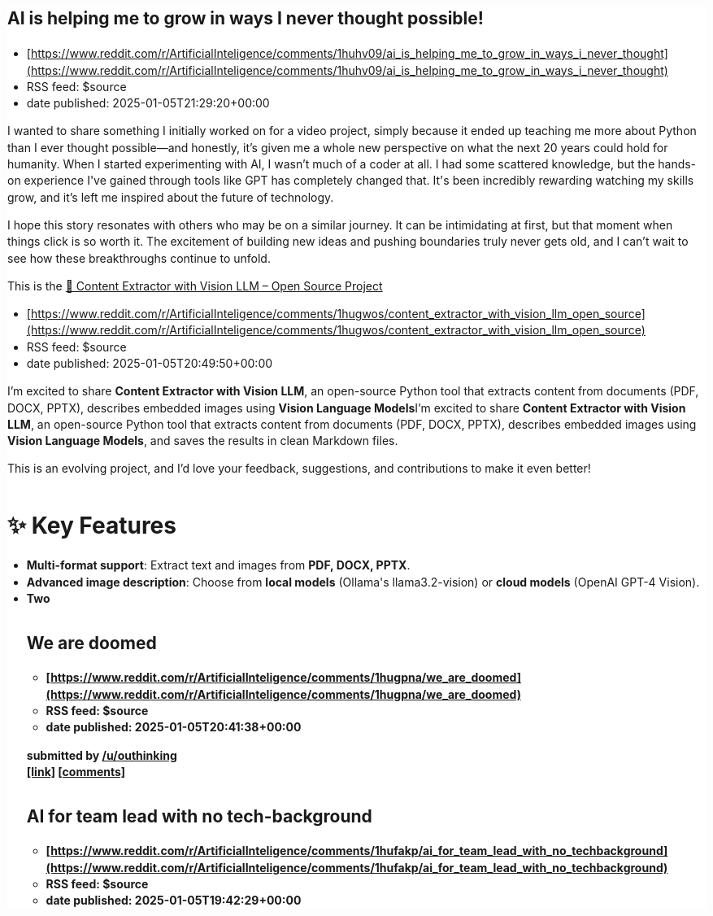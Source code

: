 ## AI is helping me to grow in ways I never thought possible!
 - [https://www.reddit.com/r/ArtificialInteligence/comments/1huhv09/ai_is_helping_me_to_grow_in_ways_i_never_thought](https://www.reddit.com/r/ArtificialInteligence/comments/1huhv09/ai_is_helping_me_to_grow_in_ways_i_never_thought)
 - RSS feed: $source
 - date published: 2025-01-05T21:29:20+00:00

<div class="md"><p>I wanted to share something I initially worked on for a video project, simply because it ended up teaching me more about Python than I ever thought possible—and honestly, it’s given me a whole new perspective on what the next 20 years could hold for humanity. When I started experimenting with AI, I wasn’t much of a coder at all. I had some scattered knowledge, but the hands-on experience I&#39;ve gained through tools like GPT has completely changed that. It&#39;s been incredibly rewarding watching my skills grow, and it’s left me inspired about the future of technology.</p> <p>I hope this story resonates with others who may be on a similar journey. It can be intimidating at first, but that moment when things click is so worth it. The excitement of building new ideas and pushing boundaries truly never gets old, and I can’t wait to see how these breakthroughs continue to unfold.</p> <p>This is the <a href="https://youtu.be/hxOQ2o04cOk?si=j9T-lGXT9XmfMK

## 🚀 Content Extractor with Vision LLM – Open Source Project
 - [https://www.reddit.com/r/ArtificialInteligence/comments/1hugwos/content_extractor_with_vision_llm_open_source](https://www.reddit.com/r/ArtificialInteligence/comments/1hugwos/content_extractor_with_vision_llm_open_source)
 - RSS feed: $source
 - date published: 2025-01-05T20:49:50+00:00

<div class="md"><p>I’m excited to share <strong>Content Extractor with Vision LLM</strong>, an open-source Python tool that extracts content from documents (PDF, DOCX, PPTX), describes embedded images using <strong>Vision Language Models</strong>I’m excited to share <strong>Content Extractor with Vision LLM</strong>, an open-source Python tool that extracts content from documents (PDF, DOCX, PPTX), describes embedded images using <strong>Vision Language Models</strong>, and saves the results in clean Markdown files.</p> <p>This is an evolving project, and I’d love your feedback, suggestions, and contributions to make it even better!</p> <h1>✨ Key Features</h1> <ul> <li><strong>Multi-format support</strong>: Extract text and images from <strong>PDF, DOCX, PPTX</strong>.</li> <li><strong>Advanced image description</strong>: Choose from <strong>local models</strong> (Ollama&#39;s llama3.2-vision) or <strong>cloud models</strong> (OpenAI GPT-4 Vision).</li> <li><strong>Two

## We are doomed
 - [https://www.reddit.com/r/ArtificialInteligence/comments/1hugpna/we_are_doomed](https://www.reddit.com/r/ArtificialInteligence/comments/1hugpna/we_are_doomed)
 - RSS feed: $source
 - date published: 2025-01-05T20:41:38+00:00

&#32; submitted by &#32; <a href="https://www.reddit.com/user/outhinking"> /u/outhinking </a> <br/> <span><a href="https://www.reddit.com/gallery/1hu7i57">[link]</a></span> &#32; <span><a href="https://www.reddit.com/r/ArtificialInteligence/comments/1hugpna/we_are_doomed/">[comments]</a></span>

## AI for team lead with no tech-background
 - [https://www.reddit.com/r/ArtificialInteligence/comments/1hufakp/ai_for_team_lead_with_no_techbackground](https://www.reddit.com/r/ArtificialInteligence/comments/1hufakp/ai_for_team_lead_with_no_techbackground)
 - RSS feed: $source
 - date published: 2025-01-05T19:42:29+00:00
